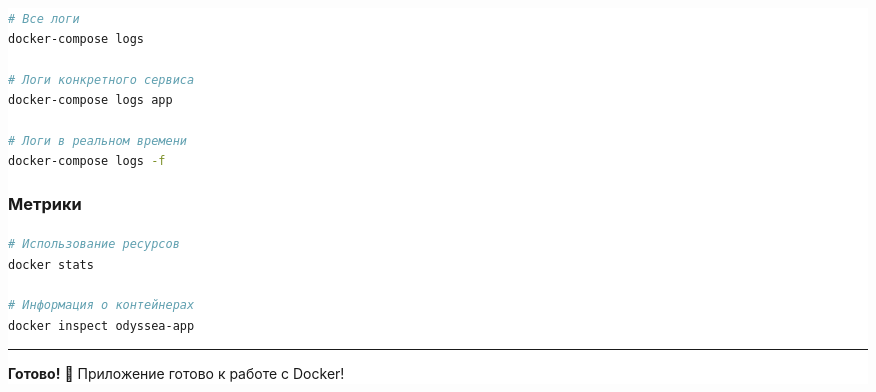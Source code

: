 ```bash
# Все логи
docker-compose logs

# Логи конкретного сервиса
docker-compose logs app

# Логи в реальном времени
docker-compose logs -f
```

### Метрики

```bash
# Использование ресурсов
docker stats

# Информация о контейнерах
docker inspect odyssea-app
```

---

**Готово!** 🎉 Приложение готово к работе с Docker!
